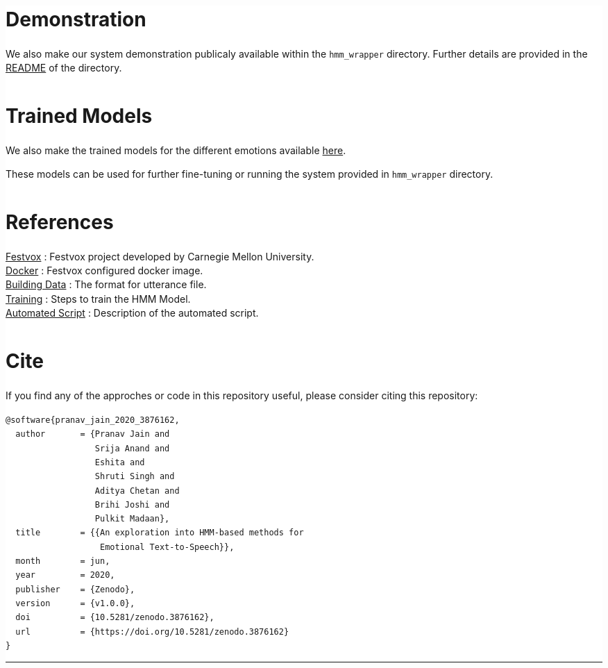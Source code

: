 # Demonstration

We also make our system demonstration publicaly available within the ```hmm_wrapper``` directory. Further details are provided in the [README](https://github.com/Emotional-Text-to-Speech/hmm-for-emo-tts/blob/master/hmm_wrapper/README.md) of the directory.

# Trained Models

We also make the trained models for the different emotions available [here](https://drive.google.com/drive/folders/1Cgwis8BtXZuLXHD91XwfMLCF2GIB2A0J?usp=sharing). 

These models can be used for further fine-tuning or running the system provided in ```hmm_wrapper``` directory.

# References
[Festvox](http://festvox.org) : Festvox project developed by Carnegie Mellon University.\
[Docker](https://hub.docker.com/r/mjansche/tts-tutorial-sltu2016/) : Festvox configured docker image.\
[Building Data](http://www.cs.columbia.edu/~ecooper/tts/utt_eng.html) : The format for utterance file.\
[Training](http://festvox.org/bsv/x3528.html) : Steps to train the HMM Model.\
[Automated Script](http://festvox.org/cmu_indic/unpacked_all/cmu_indic_slp_mr/bin/build_cg_voice) : Description of the automated script.

# Cite

If you find any of the approches or code in this repository useful, please consider citing this repository:
```
@software{pranav_jain_2020_3876162,
  author       = {Pranav Jain and
                  Srija Anand and
                  Eshita and
                  Shruti Singh and
                  Aditya Chetan and
                  Brihi Joshi and
                  Pulkit Madaan},
  title        = {{An exploration into HMM-based methods for 
                   Emotional Text-to-Speech}},
  month        = jun,
  year         = 2020,
  publisher    = {Zenodo},
  version      = {v1.0.0},
  doi          = {10.5281/zenodo.3876162},
  url          = {https://doi.org/10.5281/zenodo.3876162}
}
```

---
